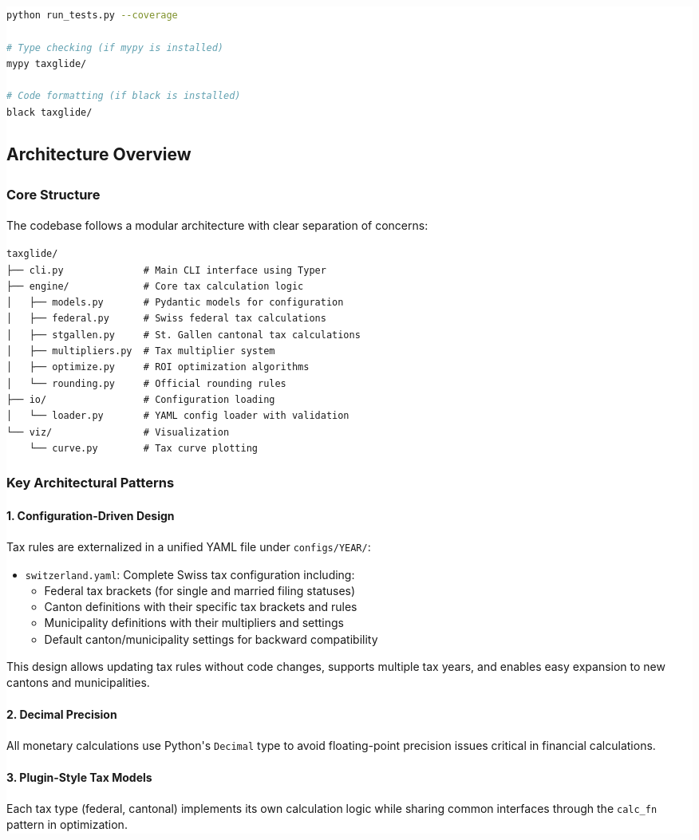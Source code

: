```bash
python run_tests.py --coverage

# Type checking (if mypy is installed)
mypy taxglide/

# Code formatting (if black is installed)
black taxglide/
```

## Architecture Overview

### Core Structure
The codebase follows a modular architecture with clear separation of concerns:

```
taxglide/
├── cli.py              # Main CLI interface using Typer
├── engine/             # Core tax calculation logic
│   ├── models.py       # Pydantic models for configuration
│   ├── federal.py      # Swiss federal tax calculations
│   ├── stgallen.py     # St. Gallen cantonal tax calculations
│   ├── multipliers.py  # Tax multiplier system
│   ├── optimize.py     # ROI optimization algorithms
│   └── rounding.py     # Official rounding rules
├── io/                 # Configuration loading
│   └── loader.py       # YAML config loader with validation
└── viz/                # Visualization
    └── curve.py        # Tax curve plotting
```

### Key Architectural Patterns

#### 1. Configuration-Driven Design
Tax rules are externalized in a unified YAML file under `configs/YEAR/`:
- `switzerland.yaml`: Complete Swiss tax configuration including:
  - Federal tax brackets (for single and married filing statuses)
  - Canton definitions with their specific tax brackets and rules
  - Municipality definitions with their multipliers and settings
  - Default canton/municipality settings for backward compatibility

This design allows updating tax rules without code changes, supports multiple tax years, and enables easy expansion to new cantons and municipalities.

#### 2. Decimal Precision
All monetary calculations use Python's `Decimal` type to avoid floating-point precision issues critical in financial calculations.

#### 3. Plugin-Style Tax Models
Each tax type (federal, cantonal) implements its own calculation logic while sharing common interfaces through the `calc_fn` pattern in optimization.
